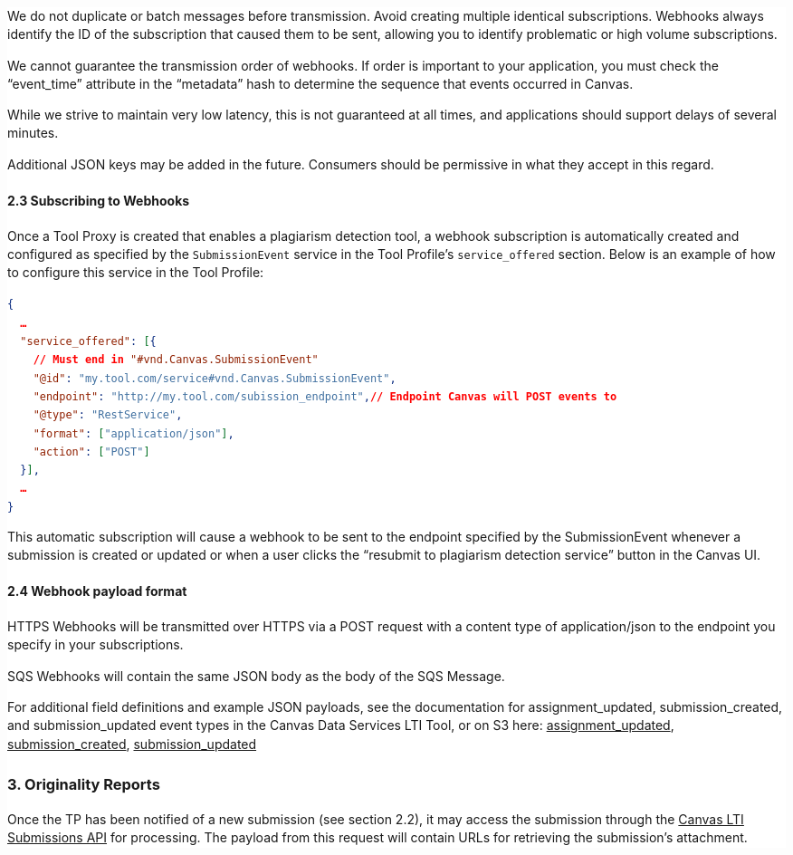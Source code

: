 We do not duplicate or batch messages before transmission. Avoid creating multiple identical subscriptions. Webhooks always identify the ID of the subscription that caused them to be sent, allowing you to identify problematic or high volume subscriptions.

We cannot guarantee the transmission order of webhooks. If order is important to your application, you must check the “event_time” attribute in the “metadata” hash to determine the sequence that events occurred in Canvas.

While we strive to maintain very low latency, this is not guaranteed at all times, and applications should support delays of several minutes.

Additional JSON keys may be added in the future. Consumers should be permissive in what they accept in this regard.

#### 2.3 Subscribing to Webhooks
Once a Tool Proxy is created that enables a plagiarism detection tool, a webhook subscription is automatically created and configured as specified by the `SubmissionEvent` service in the Tool Profile’s `service_offered` section. Below is an example of how to configure this service in the Tool Profile:
```json
{
  …
  "service_offered": [{
    // Must end in "#vnd.Canvas.SubmissionEvent"
    "@id": "my.tool.com/service#vnd.Canvas.SubmissionEvent",
    "endpoint": "http://my.tool.com/subission_endpoint",// Endpoint Canvas will POST events to
    "@type": "RestService",
    "format": ["application/json"],
    "action": ["POST"]
  }],
  …
}
```
This automatic subscription will cause a webhook to be sent to the endpoint specified by the SubmissionEvent whenever a submission is created or updated or when a user clicks the “resubmit to plagiarism detection service” button in the Canvas UI.

#### 2.4 Webhook payload format
HTTPS Webhooks will be transmitted over HTTPS via a POST request with a content type of application/json to the endpoint you specify in your subscriptions.

SQS Webhooks will contain the same JSON body as the body of the SQS Message.

For additional field definitions and example JSON payloads, see the documentation for assignment_updated, submission_created, and submission_updated event types in the Canvas Data Services LTI Tool, or on S3 here: <a href="https://d1raj86qipxohr.cloudfront.net/production/canvas/event-types/assignment_updated.json">assignment_updated</a>, <a href="https://d1raj86qipxohr.cloudfront.net/production/canvas/event-types/submission_created.json">submission_created</a>, <a href="https://d1raj86qipxohr.cloudfront.net/production/canvas/event-types/submission_updated.json">submission_updated</a>

### 3. Originality Reports
Once the TP has been notified of a new submission (see section 2.2), it may access the submission through the <a href="plagiarism_detection_submissions.html">Canvas LTI Submissions API</a> for processing. The payload from this request will contain URLs for retrieving the submission’s attachment.
